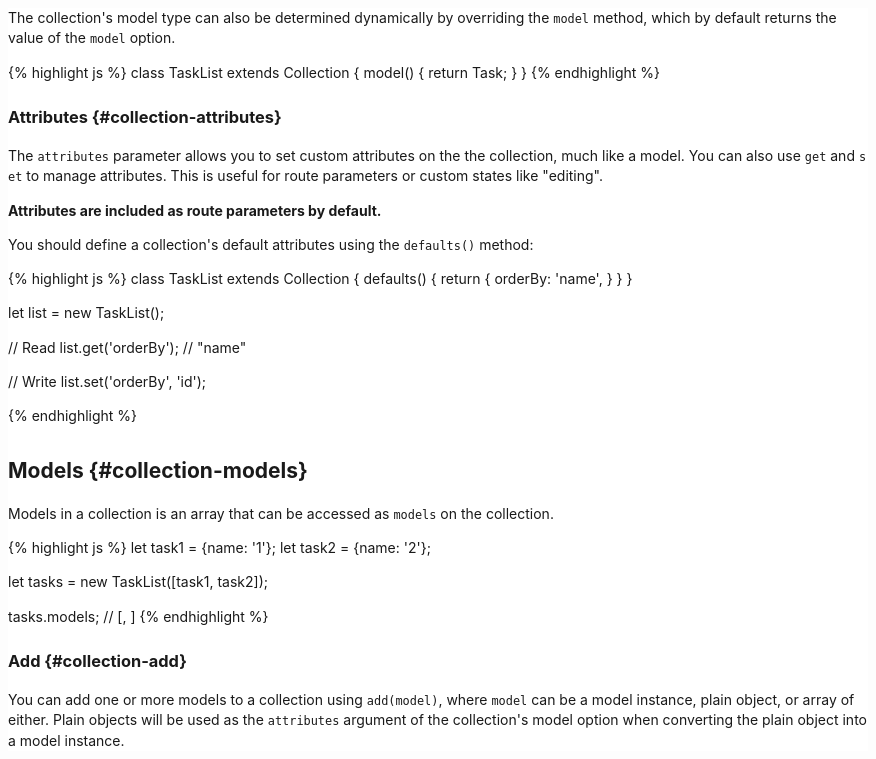 The collection's model type can also be determined dynamically by overriding the
`model` method, which by default returns the value of the `model` option.

{% highlight js %}
class TaskList extends Collection {
    model() {
        return Task;
    }
}
{% endhighlight %}

### Attributes {#collection-attributes}

The `attributes` parameter allows you to set custom attributes on the the collection,
much like a model. You can also use `get` and `set` to manage attributes.
This is useful for route parameters or custom states like "editing".

**Attributes are included as route parameters by default.**

You should define a collection's default attributes using the `defaults()` method:

{% highlight js %}
class TaskList extends Collection {
    defaults() {
        return {
            orderBy: 'name',
        }
    }
}

let list = new TaskList();

// Read
list.get('orderBy'); // "name"

// Write
list.set('orderBy', 'id');

{% endhighlight %}


## Models {#collection-models}

Models in a collection is an array that can be accessed as `models` on the collection.

{% highlight js %}
let task1 = {name: '1'};
let task2 = {name: '2'};

let tasks = new TaskList([task1, task2]);

tasks.models; // [<Task>, <Task>]
{% endhighlight %}

### Add {#collection-add}

You can add one or more models to a collection using `add(model)`, where `model`
can be a model instance, plain object, or array of either. Plain objects will be
used as the `attributes` argument of the collection's model option when converting
the plain object into a model instance.
